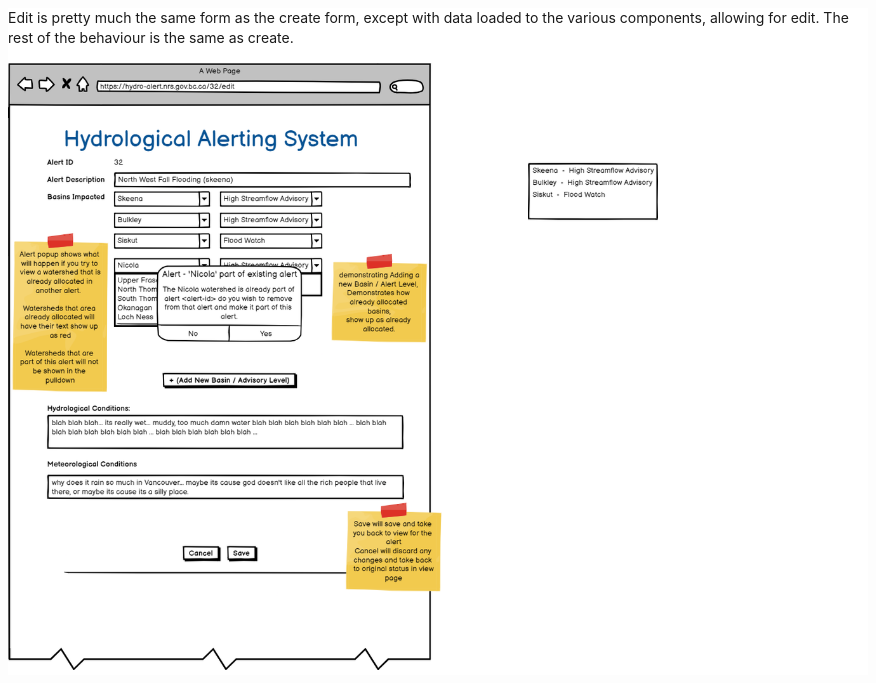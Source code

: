 Edit is pretty much the same form as the create form, except with data loaded
to the various components, allowing for edit.  The rest of the behaviour is the
same as create.

<img src="imgs/Edit Alert.png" width="650px">

